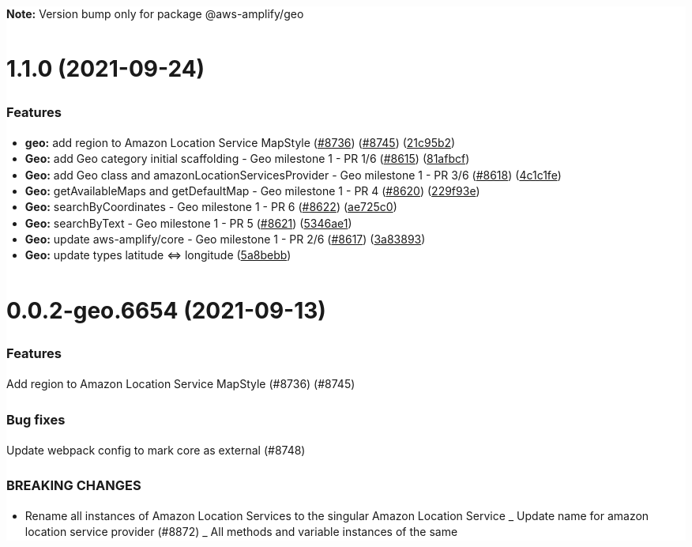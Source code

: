 **Note:** Version bump only for package @aws-amplify/geo

# 1.1.0 (2021-09-24)

### Features

- **geo:** add region to Amazon Location Service MapStyle ([#8736](https://github.com/aws-amplify/amplify-js/issues/8736)) ([#8745](https://github.com/aws-amplify/amplify-js/issues/8745)) ([21c95b2](https://github.com/aws-amplify/amplify-js/commit/21c95b2779c0973a6e012570b19bd40e8961e01e))
- **Geo:** add Geo category initial scaffolding - Geo milestone 1 - PR 1/6 ([#8615](https://github.com/aws-amplify/amplify-js/issues/8615)) ([81afbcf](https://github.com/aws-amplify/amplify-js/commit/81afbcfc3ba99807853d915032f1a97746fdd37f))
- **Geo:** add Geo class and amazonLocationServicesProvider - Geo milestone 1 - PR 3/6 ([#8618](https://github.com/aws-amplify/amplify-js/issues/8618)) ([4c1c1fe](https://github.com/aws-amplify/amplify-js/commit/4c1c1fe786f2a4b1d7e1260491357a248dd6d084))
- **Geo:** getAvailableMaps and getDefaultMap - Geo milestone 1 - PR 4 ([#8620](https://github.com/aws-amplify/amplify-js/issues/8620)) ([229f93e](https://github.com/aws-amplify/amplify-js/commit/229f93edf1bc07de26aebe28f26f3066d3e31a74))
- **Geo:** searchByCoordinates - Geo milestone 1 - PR 6 ([#8622](https://github.com/aws-amplify/amplify-js/issues/8622)) ([ae725c0](https://github.com/aws-amplify/amplify-js/commit/ae725c0f2d55ba95d4ecc76e46506a888e6b67c5))
- **Geo:** searchByText - Geo milestone 1 - PR 5 ([#8621](https://github.com/aws-amplify/amplify-js/issues/8621)) ([5346ae1](https://github.com/aws-amplify/amplify-js/commit/5346ae17dcf5672b3c25c46f483af53d5f5dfc93))
- **Geo:** update aws-amplify/core - Geo milestone 1 - PR 2/6 ([#8617](https://github.com/aws-amplify/amplify-js/issues/8617)) ([3a83893](https://github.com/aws-amplify/amplify-js/commit/3a8389388ebe7a521d0b78c58e24d91b53db4799))
- **Geo:** update types latitude <=> longitude ([5a8bebb](https://github.com/aws-amplify/amplify-js/commit/5a8bebb24945dcb3a64098407c17fa9195802191))

# 0.0.2-geo.6654 (2021-09-13)

### Features

Add region to Amazon Location Service MapStyle (#8736) (#8745)

### Bug fixes

Update webpack config to mark core as external (#8748)

### BREAKING CHANGES

- Rename all instances of Amazon Location Services to the singular Amazon Location Service
  _ Update name for amazon location service provider (#8872)
  _ All methods and variable instances of the same
